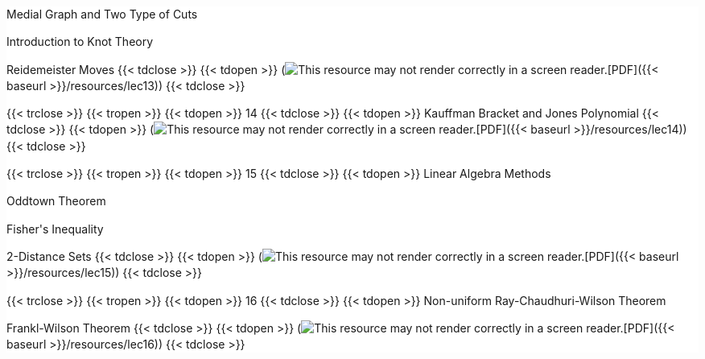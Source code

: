 Medial Graph and Two Type of Cuts  
  
Introduction to Knot Theory  
  
Reidemeister Moves
{{< tdclose >}}
{{< tdopen >}}
(![This resource may not render correctly in a screen reader.](/images/inacessible.gif)[PDF]({{< baseurl >}}/resources/lec13))
{{< tdclose >}}

{{< trclose >}}
{{< tropen >}}
{{< tdopen >}}
14
{{< tdclose >}}
{{< tdopen >}}
Kauffman Bracket and Jones Polynomial
{{< tdclose >}}
{{< tdopen >}}
(![This resource may not render correctly in a screen reader.](/images/inacessible.gif)[PDF]({{< baseurl >}}/resources/lec14))
{{< tdclose >}}

{{< trclose >}}
{{< tropen >}}
{{< tdopen >}}
15
{{< tdclose >}}
{{< tdopen >}}
Linear Algebra Methods  
  
Oddtown Theorem  
  
Fisher's Inequality  
  
2-Distance Sets
{{< tdclose >}}
{{< tdopen >}}
(![This resource may not render correctly in a screen reader.](/images/inacessible.gif)[PDF]({{< baseurl >}}/resources/lec15))
{{< tdclose >}}

{{< trclose >}}
{{< tropen >}}
{{< tdopen >}}
16
{{< tdclose >}}
{{< tdopen >}}
Non-uniform Ray-Chaudhuri-Wilson Theorem  
  
Frankl-Wilson Theorem
{{< tdclose >}}
{{< tdopen >}}
(![This resource may not render correctly in a screen reader.](/images/inacessible.gif)[PDF]({{< baseurl >}}/resources/lec16))
{{< tdclose >}}
